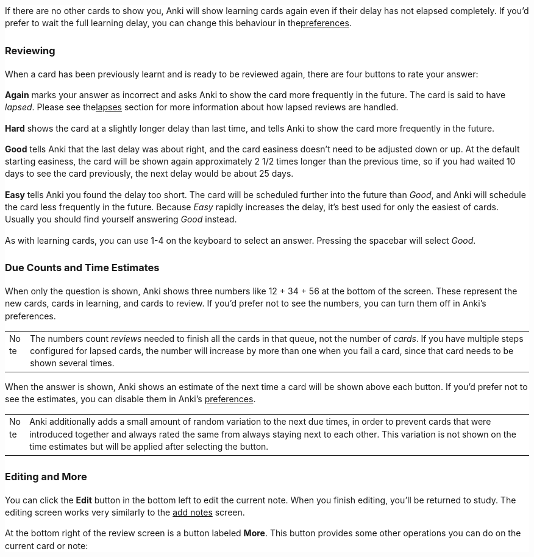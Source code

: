 If there are no other cards to show you, Anki will show learning cards again even if their delay has not elapsed completely. If you’d prefer to wait the full learning delay, you can change this behaviour in the[preferences](https://apps.ankiweb.net/docs/manual.html#preferences).

### Reviewing

When a card has been previously learnt and is ready to be reviewed again, there are four buttons to rate your answer:

**Again** marks your answer as incorrect and asks Anki to show the card more frequently in the future. The card is said to have *lapsed*. Please see the[lapses](https://apps.ankiweb.net/docs/manual.html#lapses) section for more information about how lapsed reviews are handled.

**Hard** shows the card at a slightly longer delay than last time, and tells Anki to show the card more frequently in the future.

**Good** tells Anki that the last delay was about right, and the card easiness doesn’t need to be adjusted down or up. At the default starting easiness, the card will be shown again approximately 2 1/2 times longer than the previous time, so if you had waited 10 days to see the card previously, the next delay would be about 25 days.

**Easy** tells Anki you found the delay too short. The card will be scheduled further into the future than *Good*, and Anki will schedule the card less frequently in the future. Because *Easy* rapidly increases the delay, it’s best used for only the easiest of cards. Usually you should find yourself answering *Good* instead.

As with learning cards, you can use 1-4 on the keyboard to select an answer. Pressing the spacebar will select *Good*.

### Due Counts and Time Estimates

When only the question is shown, Anki shows three numbers like 12 + 34 + 56 at the bottom of the screen. These represent the new cards, cards in learning, and cards to review. If you’d prefer not to see the numbers, you can turn them off in Anki’s preferences.

|     |     |
| --- | --- |
| Note | The numbers count *reviews* needed to finish all the cards in that queue, not the number of *cards*. If you have multiple steps configured for lapsed cards, the number will increase by more than one when you fail a card, since that card needs to be shown several times. |

When the answer is shown, Anki shows an estimate of the next time a card will be shown above each button. If you’d prefer not to see the estimates, you can disable them in Anki’s [preferences](https://apps.ankiweb.net/docs/manual.html#preferences).

|     |     |
| --- | --- |
| Note | Anki additionally adds a small amount of random variation to the next due times, in order to prevent cards that were introduced together and always rated the same from always staying next to each other. This variation is not shown on the time estimates but will be applied after selecting the button. |

### Editing and More

You can click the **Edit** button in the bottom left to edit the current note. When you finish editing, you’ll be returned to study. The editing screen works very similarly to the [add notes](https://apps.ankiweb.net/docs/manual.html#addingnotes) screen.

At the bottom right of the review screen is a button labeled **More**. This button provides some other operations you can do on the current card or note:
